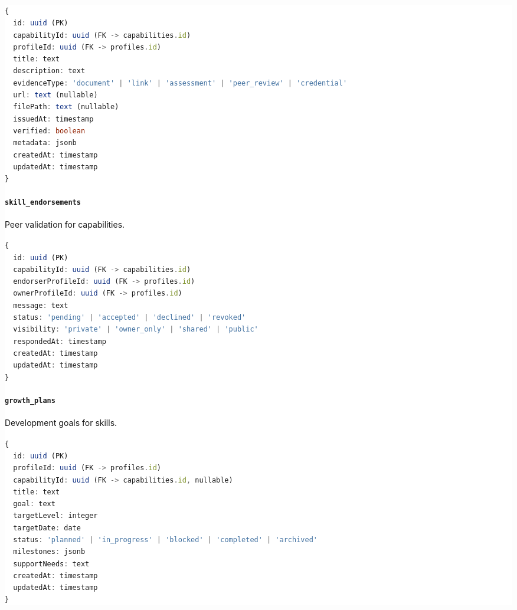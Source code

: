 ```typescript
{
  id: uuid (PK)
  capabilityId: uuid (FK -> capabilities.id)
  profileId: uuid (FK -> profiles.id)
  title: text
  description: text
  evidenceType: 'document' | 'link' | 'assessment' | 'peer_review' | 'credential'
  url: text (nullable)
  filePath: text (nullable)
  issuedAt: timestamp
  verified: boolean
  metadata: jsonb
  createdAt: timestamp
  updatedAt: timestamp
}
```

#### `skill_endorsements`
Peer validation for capabilities.

```typescript
{
  id: uuid (PK)
  capabilityId: uuid (FK -> capabilities.id)
  endorserProfileId: uuid (FK -> profiles.id)
  ownerProfileId: uuid (FK -> profiles.id)
  message: text
  status: 'pending' | 'accepted' | 'declined' | 'revoked'
  visibility: 'private' | 'owner_only' | 'shared' | 'public'
  respondedAt: timestamp
  createdAt: timestamp
  updatedAt: timestamp
}
```

#### `growth_plans`
Development goals for skills.

```typescript
{
  id: uuid (PK)
  profileId: uuid (FK -> profiles.id)
  capabilityId: uuid (FK -> capabilities.id, nullable)
  title: text
  goal: text
  targetLevel: integer
  targetDate: date
  status: 'planned' | 'in_progress' | 'blocked' | 'completed' | 'archived'
  milestones: jsonb
  supportNeeds: text
  createdAt: timestamp
  updatedAt: timestamp
}
```
